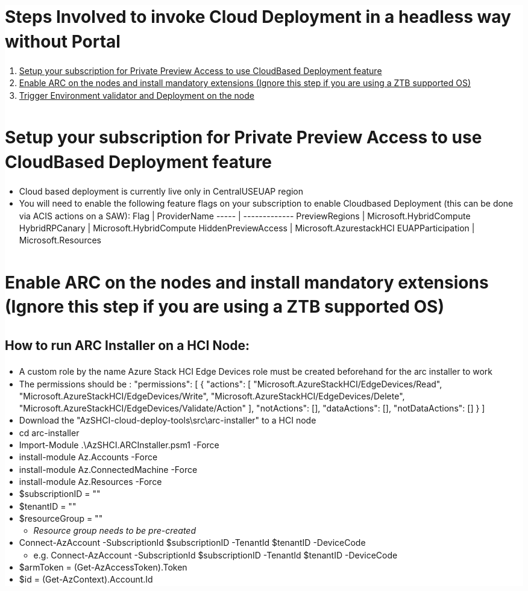 # Steps Involved to invoke Cloud Deployment in a headless way without Portal
1. [Setup your subscription for Private Preview Access to use CloudBased Deployment feature](#setup-your-subscription-for-private-preview-access-to-use-cloudbased-deployment-feature)
2. [Enable ARC on the nodes and install mandatory extensions (Ignore this step if you are using a ZTB supported OS)](#enable-arc-on-the-nodes-and-install-mandatory-extensions-(ignore-this-step-if-you-are-using-a-ztb-supported-os))
3. [Trigger Environment validator and Deployment on the node](#trigger-environment-validator-and-deployment-on-the-node)


# Setup your subscription for Private Preview Access to use CloudBased Deployment feature
* Cloud based deployment is currently live only in CentralUSEUAP region
* You will need to enable the following feature flags on your subscription to enable Cloudbased Deployment (this can be done via ACIS actions on a SAW):
   Flag   | ProviderName
   -----  | -------------
   PreviewRegions | Microsoft.HybridCompute
   HybridRPCanary | Microsoft.HybridCompute
   HiddenPreviewAccess | Microsoft.AzurestackHCI
   EUAPParticipation  | Microsoft.Resources 


# Enable ARC on the nodes and install mandatory extensions (Ignore this step if you are using a ZTB supported OS)
## How to run ARC Installer on a HCI Node:
* A custom role by the name Azure Stack HCI Edge Devices role must be created beforehand for the arc installer to work
* The permissions should be :
  "permissions": [
    {
      "actions": [
        "Microsoft.AzureStackHCI/EdgeDevices/Read",
        "Microsoft.AzureStackHCI/EdgeDevices/Write",
        "Microsoft.AzureStackHCI/EdgeDevices/Delete",
        "Microsoft.AzureStackHCI/EdgeDevices/Validate/Action"
      ],
      "notActions": [],
      "dataActions": [],
      "notDataActions": []
    }
  ]
* Download the "AzSHCI-cloud-deploy-tools\src\arc-installer" to a HCI node
* cd arc-installer
* Import-Module  .\AzSHCI.ARCInstaller.psm1 -Force
* install-module Az.Accounts -Force
* install-module Az.ConnectedMachine -Force
* install-module Az.Resources -Force
* $subscriptionID = ""
* $tenantID = ""
* $resourceGroup = ""
   * *Resource group needs to be pre-created* 
* Connect-AzAccount -SubscriptionId $subscriptionID -TenantId $tenantID -DeviceCode
  * e.g. Connect-AzAccount -SubscriptionId $subscriptionID -TenantId $tenantID -DeviceCode
* $armToken = (Get-AzAccessToken).Token 
* $id = (Get-AzContext).Account.Id